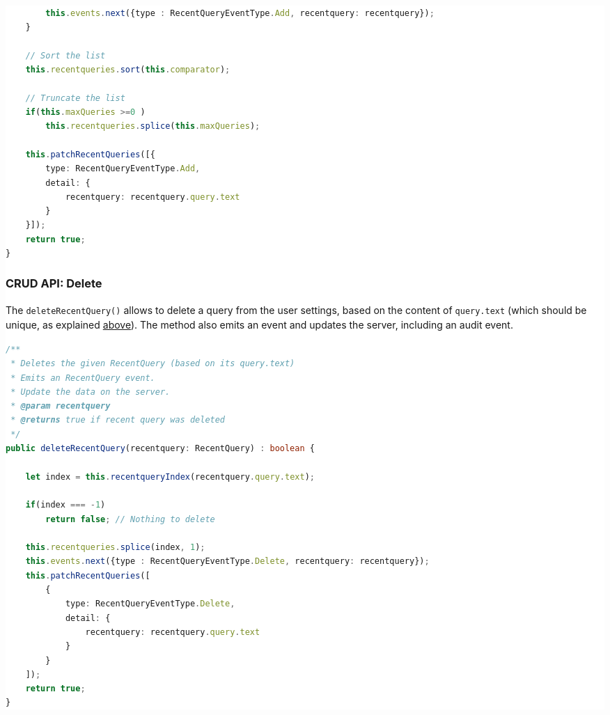 ```ts
        this.events.next({type : RecentQueryEventType.Add, recentquery: recentquery});
    }

    // Sort the list
    this.recentqueries.sort(this.comparator);

    // Truncate the list
    if(this.maxQueries >=0 )
        this.recentqueries.splice(this.maxQueries);

    this.patchRecentQueries([{
        type: RecentQueryEventType.Add,
        detail: {
            recentquery: recentquery.query.text
        }
    }]);
    return true;
}
```

### CRUD API: Delete

The `deleteRecentQuery()` allows to delete a query from the user settings, based on the content of `query.text` (which should be unique, as explained [above](#crud-api-read)). The method also emits an event and updates the server, including an audit event.

```ts
/**
 * Deletes the given RecentQuery (based on its query.text)
 * Emits an RecentQuery event.
 * Update the data on the server.
 * @param recentquery
 * @returns true if recent query was deleted
 */
public deleteRecentQuery(recentquery: RecentQuery) : boolean {

    let index = this.recentqueryIndex(recentquery.query.text);

    if(index === -1)
        return false; // Nothing to delete

    this.recentqueries.splice(index, 1);
    this.events.next({type : RecentQueryEventType.Delete, recentquery: recentquery});
    this.patchRecentQueries([
        {
            type: RecentQueryEventType.Delete,
            detail: {
                recentquery: recentquery.query.text
            }
        }
    ]);
    return true;
}
```
